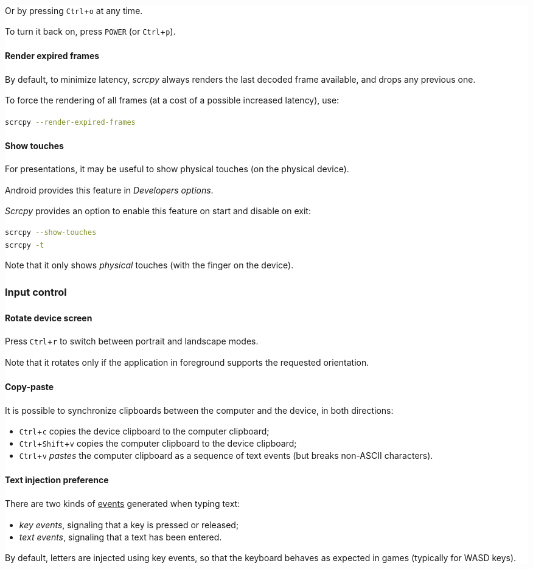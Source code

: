 Or by pressing `Ctrl`+`o` at any time.

To turn it back on, press `POWER` (or `Ctrl`+`p`).

#### Render expired frames

By default, to minimize latency, _scrcpy_ always renders the last decoded frame
available, and drops any previous one.

To force the rendering of all frames (at a cost of a possible increased
latency), use:

```bash
scrcpy --render-expired-frames
```

#### Show touches

For presentations, it may be useful to show physical touches (on the physical
device).

Android provides this feature in _Developers options_.

_Scrcpy_ provides an option to enable this feature on start and disable on exit:

```bash
scrcpy --show-touches
scrcpy -t
```

Note that it only shows _physical_ touches (with the finger on the device).

### Input control

#### Rotate device screen

Press `Ctrl`+`r` to switch between portrait and landscape modes.

Note that it rotates only if the application in foreground supports the
requested orientation.

#### Copy-paste

It is possible to synchronize clipboards between the computer and the device, in
both directions:

- `Ctrl`+`c` copies the device clipboard to the computer clipboard;
- `Ctrl`+`Shift`+`v` copies the computer clipboard to the device clipboard;
- `Ctrl`+`v` _pastes_ the computer clipboard as a sequence of text events (but
  breaks non-ASCII characters).

#### Text injection preference

There are two kinds of [events][textevents] generated when typing text:

- _key events_, signaling that a key is pressed or released;
- _text events_, signaling that a text has been entered.

By default, letters are injected using key events, so that the keyboard behaves
as expected in games (typically for WASD keys).


[lowlatency]: https://github.com/Genymobile/scrcpy/pull/646
[enable-adb]: https://developer.android.com/studio/command-line/adb.html#Enabling
[control]: https://github.com/Genymobile/scrcpy/issues/70#issuecomment-373286323
[snap-link]: https://snapstats.org/snaps/scrcpy
[snap]: https://en.wikipedia.org/wiki/Snappy_(package_manager)
[aur]: https://wiki.archlinux.org/index.php/Arch_User_Repository
[aur-link]: https://aur.archlinux.org/packages/scrcpy/
[ebuild]: https://wiki.gentoo.org/wiki/Ebuild
[ebuild-link]: https://github.com/maggu2810/maggu2810-overlay/tree/master/app-mobilephone/scrcpy
[direct-win32]: https://github.com/Genymobile/scrcpy/releases/download/v1.12.1/scrcpy-win32-v1.12.1.zip
[direct-win64]: https://github.com/Genymobile/scrcpy/releases/download/v1.12.1/scrcpy-win64-v1.12.1.zip
[chocolatey]: https://chocolatey.org/
[homebrew]: https://brew.sh/
[packet delay variation]: https://en.wikipedia.org/wiki/Packet_delay_variation
[connect]: https://developer.android.com/studio/command-line/adb.html#wireless
[textevents]: https://blog.rom1v.com/2018/03/introducing-scrcpy/#handle-text-input
[prefertext]: https://github.com/Genymobile/scrcpy/issues/650#issuecomment-512945343
[usbaudio]: https://github.com/rom1v/usbaudio
[issue #14]: https://github.com/Genymobile/scrcpy/issues/14
[useful]: https://github.com/Genymobile/scrcpy/issues/278#issuecomment-429330345
[gnirehtet]: https://github.com/Genymobile/gnirehtet
[`strcpy`]: http://man7.org/linux/man-pages/man3/strcpy.3.html
[build]: BUILD.md
[developers page]: DEVELOP.md
[article-intro]: https://blog.rom1v.com/2018/03/introducing-scrcpy/
[article-tcpip]: https://www.genymotion.com/blog/open-source-project-scrcpy-now-works-wirelessly/